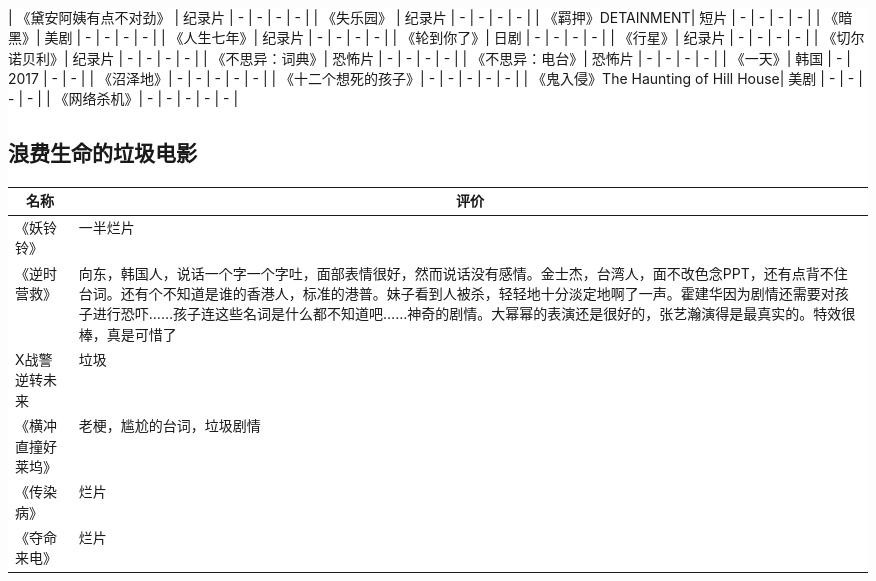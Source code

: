 | 《黛安阿姨有点不对劲》 | 纪录片 | - | - | - | - |
| 《失乐园》 | 纪录片 | - | - | - | - |
| 《羁押》DETAINMENT| 短片 | - | - | - | - |
| 《暗黑》| 美剧 | - | - | - | - |
| 《人生七年》| 纪录片 | - | - | - | - |
| 《轮到你了》| 日剧 | - | - | - | - |
| 《行星》| 纪录片 | - | - | - | - |
| 《切尔诺贝利》| 纪录片 | - | - | - | - |
| 《不思异：词典》| 恐怖片 | - | - | - | - |
| 《不思异：电台》| 恐怖片 | - | - | - | - |
| 《一天》| 韩国 | - | 2017 | - | - |
| 《沼泽地》| - | - | - | - | - |
| 《十二个想死的孩子》| - | - | - | - | - |
| 《鬼入侵》The Haunting of Hill House| 美剧 | - | - | - | - |
| 《网络杀机》| - | - | - | - | - |

## 浪费生命的垃圾电影
| 名称 | 评价 |
| -- | -- |
| 《妖铃铃》 | 一半烂片 |
| 《逆时营救》 | 向东，韩国人，说话一个字一个字吐，面部表情很好，然而说话没有感情。金士杰，台湾人，面不改色念PPT，还有点背不住台词。还有个不知道是谁的香港人，标准的港普。妹子看到人被杀，轻轻地十分淡定地啊了一声。霍建华因为剧情还需要对孩子进行恐吓……孩子连这些名词是什么都不知道吧……神奇的剧情。大幂幂的表演还是很好的，张艺瀚演得是最真实的。特效很棒，真是可惜了 |
| X战警逆转未来 | 垃圾 |
| 《横冲直撞好莱坞》 | 老梗，尴尬的台词，垃圾剧情 |
| 《传染病》 | 烂片 |
| 《夺命来电》 | 烂片 |
